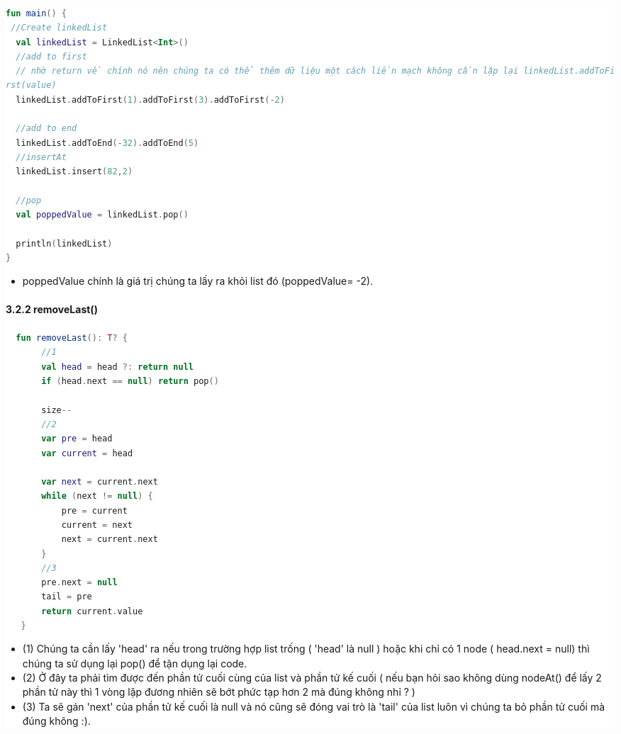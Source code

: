   ```kotlin
  fun main() {
   //Create linkedList
    val linkedList = LinkedList<Int>()
    //add to first
    // nhờ return về chính nó nên chúng ta có thể thêm dữ liệu một cách liền mạch không cần lặp lại linkedList.addToFirst(value) 
    linkedList.addToFirst(1).addToFirst(3).addToFirst(-2)
    
    //add to end
    linkedList.addToEnd(-32).addToEnd(5)
    //insertAt
    linkedList.insert(82,2)
    
    //pop
    val poppedValue = linkedList.pop()
    
    println(linkedList)
}
 ```
 - poppedValue chính là giá trị chúng ta lấy ra khỏi list đó (poppedValue= -2).
 
 #### 3.2.2 removeLast()
 ```kotlin
   fun removeLast(): T? {
        //1
        val head = head ?: return null
        if (head.next == null) return pop()

        size--
        //2
        var pre = head
        var current = head

        var next = current.next
        while (next != null) {
            pre = current
            current = next
            next = current.next
        }
        //3
        pre.next = null
        tail = pre
        return current.value
    }
 ```
 - (1) Chúng ta cần lấy 'head' ra nếu trong trường hợp list trống ( 'head' là null ) hoặc khi chỉ có 1 node ( head.next = null) thì chúng ta sử dụng lại pop() để tận dụng lại code.
 - (2) Ở đây ta phải tìm được đến phần tử cuối cùng của list và phần tử kế cuối ( nếu bạn hỏi sao không dùng nodeAt() để lấy 2 phần tử này thì 1 vòng lặp đương nhiên sẽ bớt phức tạp hơn 2 mà đúng không nhỉ ? )
 - (3) Ta sẽ gán 'next' của phần tử kế cuối là null và nó cũng sẽ đóng vai trò là 'tail' của list luôn vì chúng ta bỏ phần tử cuối mà đúng không :).
 